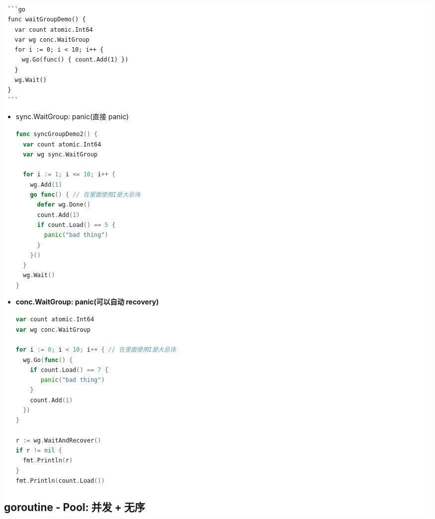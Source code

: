      ```go
     func waitGroupDemo() {
       var count atomic.Int64
       var wg conc.WaitGroup
       for i := 0; i < 10; i++ {
         wg.Go(func() { count.Add(1) })
       }
       wg.Wait()
     }
     ```

   - sync.WaitGroup: panic(直接 panic)

     ```go
     func syncGroupDemo2() {
       var count atomic.Int64
       var wg sync.WaitGroup

       for i := 1; i <= 10; i++ {
         wg.Add(1)
         go func() { // 在里面使用I是大忌讳
           defer wg.Done()
           count.Add(1)
           if count.Load() == 5 {
             panic("bad thing")
           }
         }()
       }
       wg.Wait()
     }
     ```

   - **conc.WaitGroup: panic(可以自动 recovery)**

     ```go
     var count atomic.Int64
     var wg conc.WaitGroup

     for i := 0; i < 10; i++ { // 在里面使用I是大忌讳
       wg.Go(func() {
         if count.Load() == 7 {
            panic("bad thing")
         }
         count.Add(1)
       })
     }

     r := wg.WaitAndRecover()
     if r != nil {
       fmt.Println(r)
     }
     fmt.Println(count.Load())
     ```

## goroutine - Pool: 并发 + 无序
